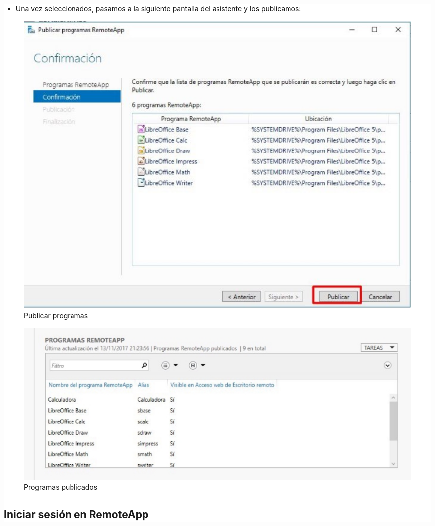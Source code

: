 - Una vez seleccionados, pasamos a la siguiente pantalla del asistente y los publicamos:

<figure>
  <img src="Aspose.Words.6e017f1c-8e70-4082-bfc0-15bfc33a0110.037.jpeg" width="950"/>
  <figcaption>Publicar programas</figcaption>
</figure>

<figure>
  <img src="Aspose.Words.6e017f1c-8e70-4082-bfc0-15bfc33a0110.038.jpeg" width="950"/>
  <figcaption>Programas publicados</figcaption>
</figure>

## Iniciar sesión en RemoteApp
